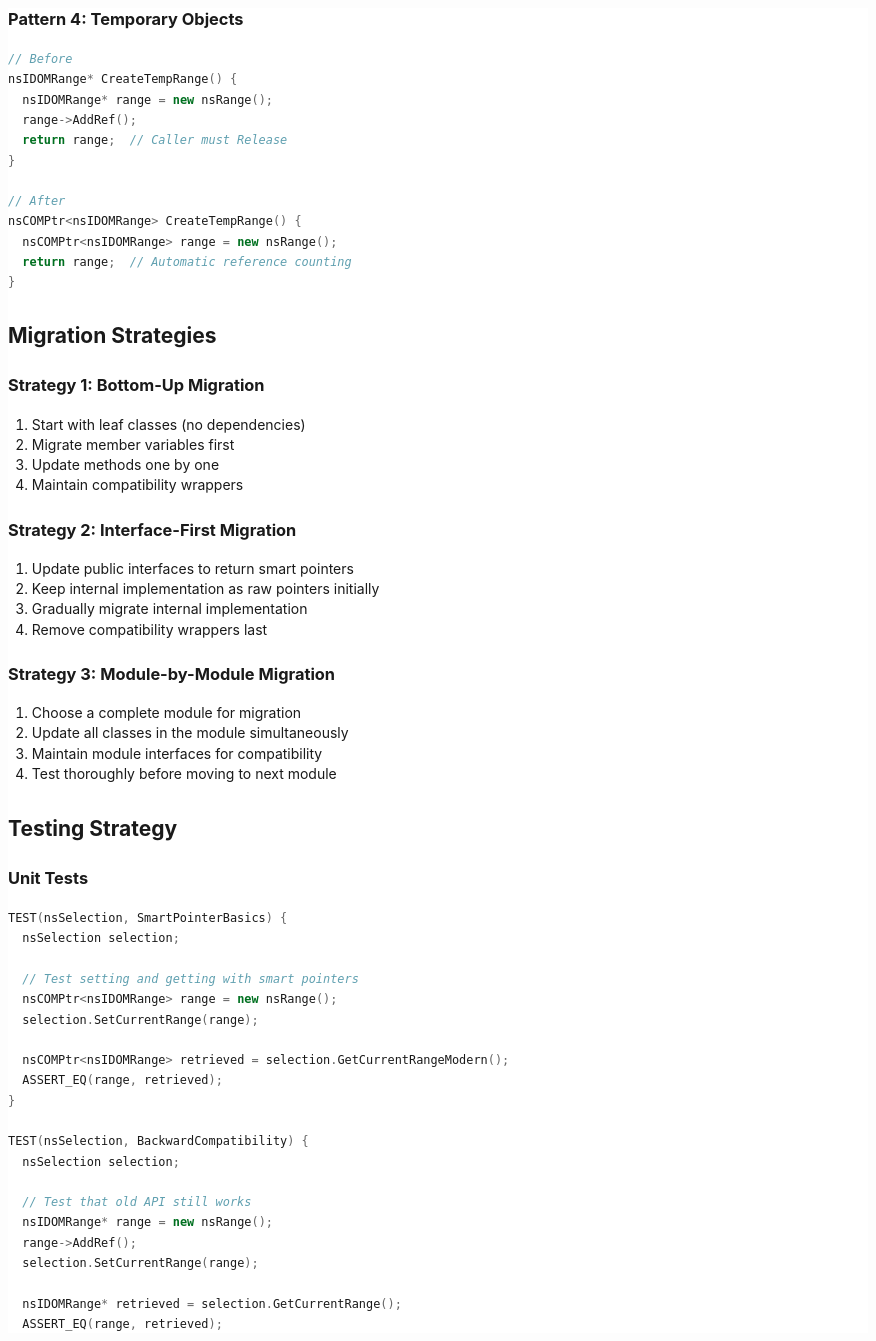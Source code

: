 ### Pattern 4: Temporary Objects
```cpp
// Before
nsIDOMRange* CreateTempRange() {
  nsIDOMRange* range = new nsRange();
  range->AddRef();
  return range;  // Caller must Release
}

// After
nsCOMPtr<nsIDOMRange> CreateTempRange() {
  nsCOMPtr<nsIDOMRange> range = new nsRange();
  return range;  // Automatic reference counting
}
```

## Migration Strategies

### Strategy 1: Bottom-Up Migration
1. Start with leaf classes (no dependencies)
2. Migrate member variables first
3. Update methods one by one
4. Maintain compatibility wrappers

### Strategy 2: Interface-First Migration
1. Update public interfaces to return smart pointers
2. Keep internal implementation as raw pointers initially
3. Gradually migrate internal implementation
4. Remove compatibility wrappers last

### Strategy 3: Module-by-Module Migration
1. Choose a complete module for migration
2. Update all classes in the module simultaneously
3. Maintain module interfaces for compatibility
4. Test thoroughly before moving to next module

## Testing Strategy

### Unit Tests
```cpp
TEST(nsSelection, SmartPointerBasics) {
  nsSelection selection;
  
  // Test setting and getting with smart pointers
  nsCOMPtr<nsIDOMRange> range = new nsRange();
  selection.SetCurrentRange(range);
  
  nsCOMPtr<nsIDOMRange> retrieved = selection.GetCurrentRangeModern();
  ASSERT_EQ(range, retrieved);
}

TEST(nsSelection, BackwardCompatibility) {
  nsSelection selection;
  
  // Test that old API still works
  nsIDOMRange* range = new nsRange();
  range->AddRef();
  selection.SetCurrentRange(range);
  
  nsIDOMRange* retrieved = selection.GetCurrentRange();
  ASSERT_EQ(range, retrieved);
```
